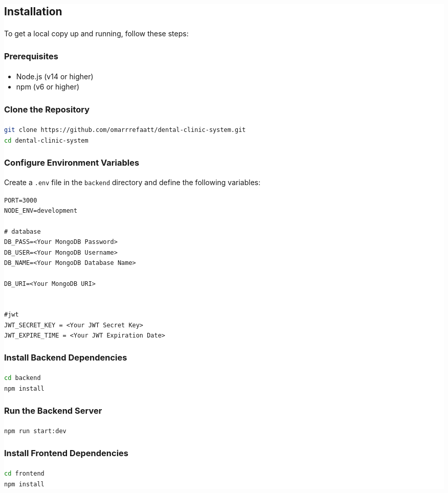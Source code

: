 ## Installation

To get a local copy up and running, follow these steps:

### Prerequisites

- Node.js (v14 or higher)
- npm (v6 or higher)

### Clone the Repository

```bash
git clone https://github.com/omarrrefaatt/dental-clinic-system.git
cd dental-clinic-system
```

### Configure Environment Variables

Create a `.env` file in the `backend` directory and define the following variables:

```env
PORT=3000
NODE_ENV=development

# database
DB_PASS=<Your MongoDB Password>
DB_USER=<Your MongoDB Username>
DB_NAME=<Your MongoDB Database Name>

DB_URI=<Your MongoDB URI>


#jwt
JWT_SECRET_KEY = <Your JWT Secret Key>
JWT_EXPIRE_TIME = <Your JWT Expiration Date>
```

### Install Backend Dependencies

```bash
cd backend
npm install
```

### Run the Backend Server

```bash
npm run start:dev
```

### Install Frontend Dependencies

```bash
cd frontend
npm install
```
